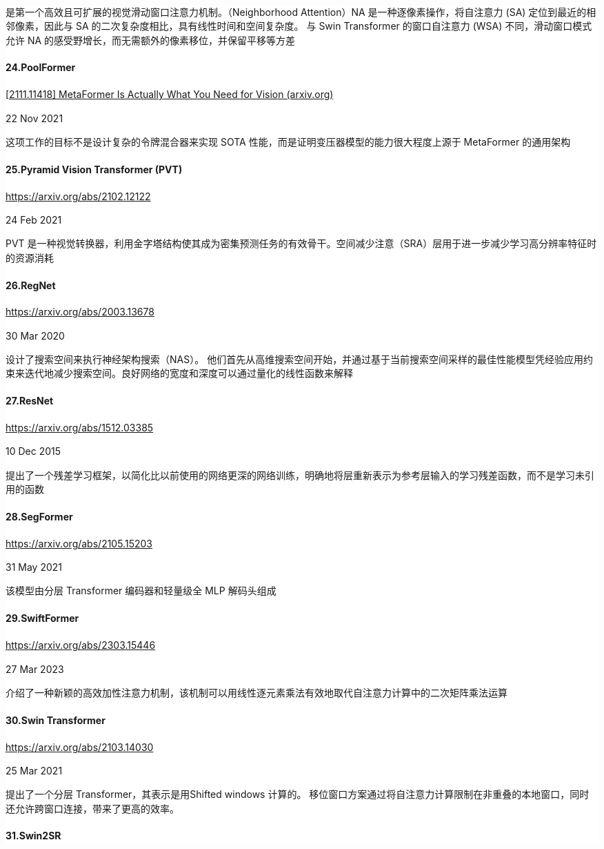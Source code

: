 是第一个高效且可扩展的视觉滑动窗口注意力机制。（Neighborhood Attention）NA 是一种逐像素操作，将自注意力 (SA) 定位到最近的相邻像素，因此与 SA 的二次复杂度相比，具有线性时间和空间复杂度。 与 Swin Transformer 的窗口自注意力 (WSA) 不同，滑动窗口模式允许 NA 的感受野增长，而无需额外的像素移位，并保留平移等方差

#### 24.PoolFormer

[[2111.11418\] MetaFormer Is Actually What You Need for Vision (arxiv.org)](https://arxiv.org/abs/2111.11418)

22 Nov 2021

这项工作的目标不是设计复杂的令牌混合器来实现 SOTA 性能，而是证明变压器模型的能力很大程度上源于 MetaFormer 的通用架构

#### 25.Pyramid Vision Transformer (PVT)

https://arxiv.org/abs/2102.12122

24 Feb 2021

PVT 是一种视觉转换器，利用金字塔结构使其成为密集预测任务的有效骨干。空间减少注意（SRA）层用于进一步减少学习高分辨率特征时的资源消耗

#### 26.RegNet

https://arxiv.org/abs/2003.13678

30 Mar 2020

设计了搜索空间来执行神经架构搜索（NAS）。 他们首先从高维搜索空间开始，并通过基于当前搜索空间采样的最佳性能模型凭经验应用约束来迭代地减少搜索空间。良好网络的宽度和深度可以通过量化的线性函数来解释

#### 27.ResNet

https://arxiv.org/abs/1512.03385

10 Dec 2015

提出了一个残差学习框架，以简化比以前使用的网络更深的网络训练，明确地将层重新表示为参考层输入的学习残差函数，而不是学习未引用的函数

#### 28.SegFormer

https://arxiv.org/abs/2105.15203

31 May 2021

该模型由分层 Transformer 编码器和轻量级全 MLP 解码头组成

#### 29.SwiftFormer

https://arxiv.org/abs/2303.15446

27 Mar 2023

介绍了一种新颖的高效加性注意力机制，该机制可以用线性逐元素乘法有效地取代自注意力计算中的二次矩阵乘法运算

#### 30.Swin Transformer

https://arxiv.org/abs/2103.14030

25 Mar 2021

提出了一个分层 Transformer，其表示是用Shifted windows 计算的。 移位窗口方案通过将自注意力计算限制在非重叠的本地窗口，同时还允许跨窗口连接，带来了更高的效率。

#### 31.Swin2SR
